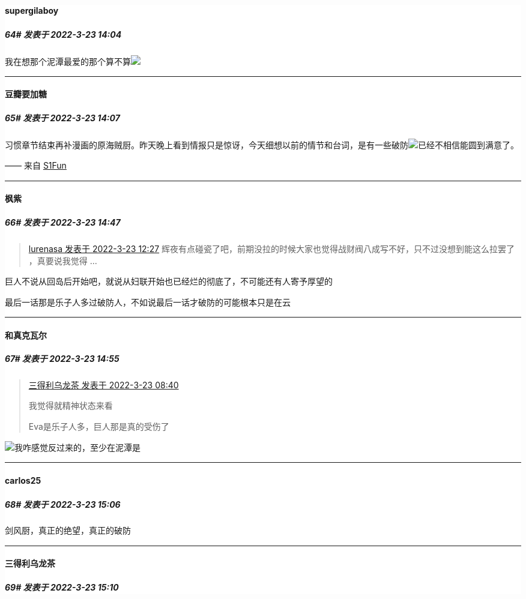 ####  supergilaboy  
##### 64#       发表于 2022-3-23 14:04

我在想那个泥潭最爱的那个算不算<img src="https://static.saraba1st.com/image/smiley/face2017/067.png" referrerpolicy="no-referrer">



*****

####  豆瓣要加糖  
##### 65#       发表于 2022-3-23 14:07

习惯章节结束再补漫画的原海贼厨。昨天晚上看到情报只是惊讶，今天细想以前的情节和台词，是有一些破防<img src="https://static.saraba1st.com/image/smiley/face2017/140.png" referrerpolicy="no-referrer">已经不相信能圆到满意了。

—— 来自 [S1Fun](https://s1fun.koalcat.com)



*****

####  枫紫  
##### 66#       发表于 2022-3-23 14:47

<blockquote><a href="httphttps://bbs.saraba1st.com/2b/forum.php?mod=redirect&amp;goto=findpost&amp;pid=55153569&amp;ptid=2059458" target="_blank">lurenasa 发表于 2022-3-23 12:27</a>
辉夜有点碰瓷了吧，前期没拉的时候大家也觉得战财阀八成写不好，只不过没想到能这么拉罢了
，真要说我觉得 ...</blockquote>
巨人不说从回岛后开始吧，就说从妇联开始也已经烂的彻底了，不可能还有人寄予厚望的

最后一话那是乐子人多过破防人，不如说最后一话才破防的可能根本只是在云



*****

####  和真克瓦尔  
##### 67#       发表于 2022-3-23 14:55

<blockquote><a href="httphttps://bbs.saraba1st.com/2b/forum.php?mod=redirect&amp;goto=findpost&amp;pid=55150687&amp;ptid=2059458" target="_blank">三得利乌龙茶 发表于 2022-3-23 08:40</a>

我觉得就精神状态来看

Eva是乐子人多，巨人那是真的受伤了</blockquote>
<img src="https://static.saraba1st.com/image/smiley/face2017/037.png" referrerpolicy="no-referrer">我咋感觉反过来的，至少在泥潭是

*****

####  carlos25  
##### 68#       发表于 2022-3-23 15:06

剑风厨，真正的绝望，真正的破防

*****

####  三得利乌龙茶  
##### 69#       发表于 2022-3-23 15:10
